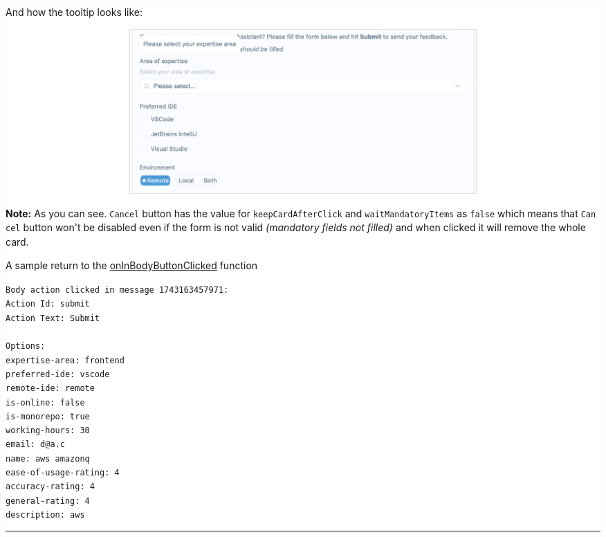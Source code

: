 
And how the tooltip looks like:

<p align="center">
  <img src="./img/data-model/chatItems/formItemsTooltip.png" alt="formItems" style="max-width:500px; width:100%;border: 1px solid #e0e0e0;">
</p>



**Note:** As you can see. `Cancel` button has the value for `keepCardAfterClick` and `waitMandatoryItems` as `false` which means that `Cancel` button won't be disabled even if the form is not valid _(mandatory fields not filled)_ and when clicked it will remove the whole card.

A sample return to the [onInBodyButtonClicked](./PROPERTIES.md#oninbodybuttonclicked) function
```console
Body action clicked in message 1743163457971:
Action Id: submit
Action Text: Submit

Options:
expertise-area: frontend
preferred-ide: vscode
remote-ide: remote
is-online: false
is-monorepo: true
working-hours: 30
email: d@a.c
name: aws amazonq
ease-of-usage-rating: 4
accuracy-rating: 4
general-rating: 4
description: aws
```

---